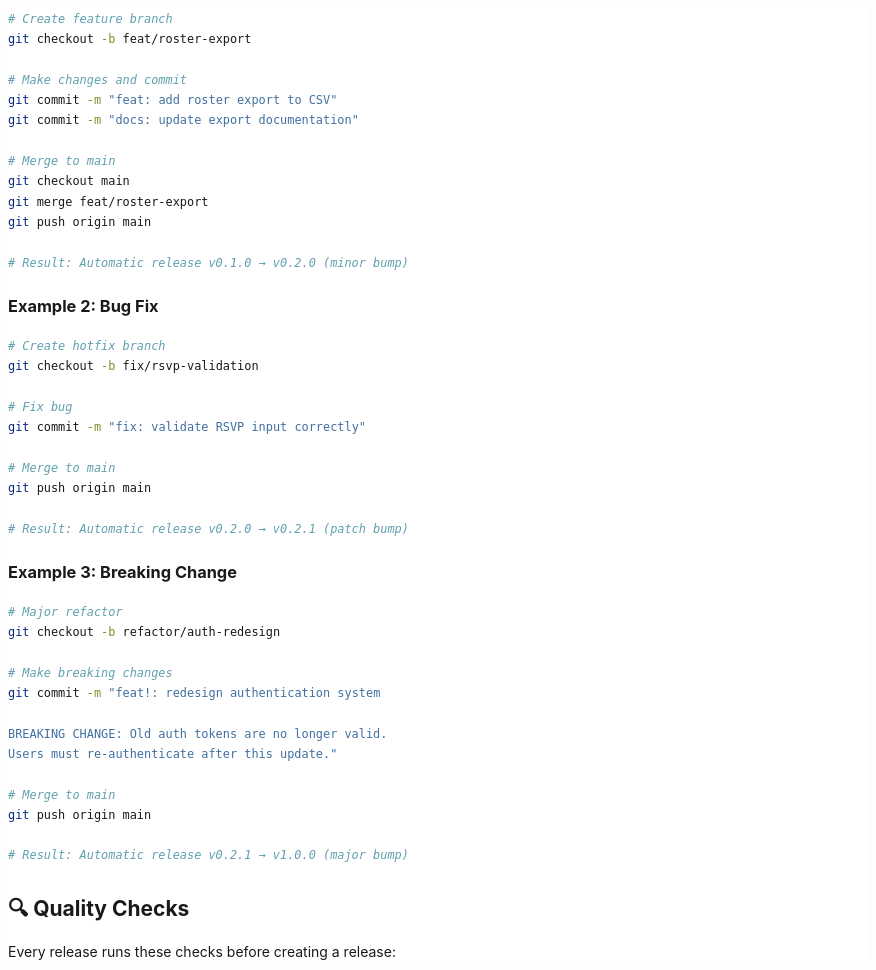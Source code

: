 ```bash
# Create feature branch
git checkout -b feat/roster-export

# Make changes and commit
git commit -m "feat: add roster export to CSV"
git commit -m "docs: update export documentation"

# Merge to main
git checkout main
git merge feat/roster-export
git push origin main

# Result: Automatic release v0.1.0 → v0.2.0 (minor bump)
```

### Example 2: Bug Fix

```bash
# Create hotfix branch
git checkout -b fix/rsvp-validation

# Fix bug
git commit -m "fix: validate RSVP input correctly"

# Merge to main
git push origin main

# Result: Automatic release v0.2.0 → v0.2.1 (patch bump)
```

### Example 3: Breaking Change

```bash
# Major refactor
git checkout -b refactor/auth-redesign

# Make breaking changes
git commit -m "feat!: redesign authentication system

BREAKING CHANGE: Old auth tokens are no longer valid.
Users must re-authenticate after this update."

# Merge to main
git push origin main

# Result: Automatic release v0.2.1 → v1.0.0 (major bump)
```

## 🔍 Quality Checks

Every release runs these checks before creating a release:
